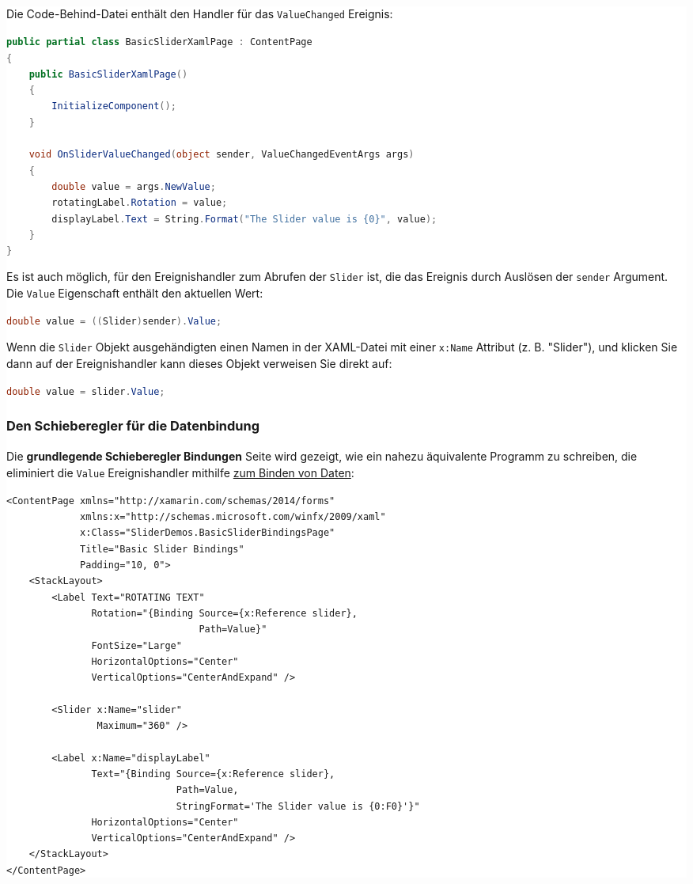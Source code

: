 Die Code-Behind-Datei enthält den Handler für das `ValueChanged` Ereignis:

```csharp
public partial class BasicSliderXamlPage : ContentPage
{
    public BasicSliderXamlPage()
    {
        InitializeComponent();
    }

    void OnSliderValueChanged(object sender, ValueChangedEventArgs args)
    {
        double value = args.NewValue;
        rotatingLabel.Rotation = value;
        displayLabel.Text = String.Format("The Slider value is {0}", value);
    }
}
```

Es ist auch möglich, für den Ereignishandler zum Abrufen der `Slider` ist, die das Ereignis durch Auslösen der `sender` Argument. Die `Value` Eigenschaft enthält den aktuellen Wert:

```csharp
double value = ((Slider)sender).Value;
```

Wenn die `Slider` Objekt ausgehändigten einen Namen in der XAML-Datei mit einer `x:Name` Attribut (z. B. "Slider"), und klicken Sie dann auf der Ereignishandler kann dieses Objekt verweisen Sie direkt auf:

```csharp
double value = slider.Value;
```

### <a name="data-binding-the-slider"></a>Den Schieberegler für die Datenbindung

Die **grundlegende Schieberegler Bindungen** Seite wird gezeigt, wie ein nahezu äquivalente Programm zu schreiben, die eliminiert die `Value` Ereignishandler mithilfe [zum Binden von Daten](~/xamarin-forms/app-fundamentals/data-binding/index.md):

```xaml
<ContentPage xmlns="http://xamarin.com/schemas/2014/forms"
             xmlns:x="http://schemas.microsoft.com/winfx/2009/xaml"
             x:Class="SliderDemos.BasicSliderBindingsPage"
             Title="Basic Slider Bindings"
             Padding="10, 0">
    <StackLayout>
        <Label Text="ROTATING TEXT"
               Rotation="{Binding Source={x:Reference slider},
                                  Path=Value}"
               FontSize="Large"
               HorizontalOptions="Center"
               VerticalOptions="CenterAndExpand" />

        <Slider x:Name="slider"
                Maximum="360" />

        <Label x:Name="displayLabel"
               Text="{Binding Source={x:Reference slider},
                              Path=Value,
                              StringFormat='The Slider value is {0:F0}'}"
               HorizontalOptions="Center"
               VerticalOptions="CenterAndExpand" />
    </StackLayout>
</ContentPage>
```
